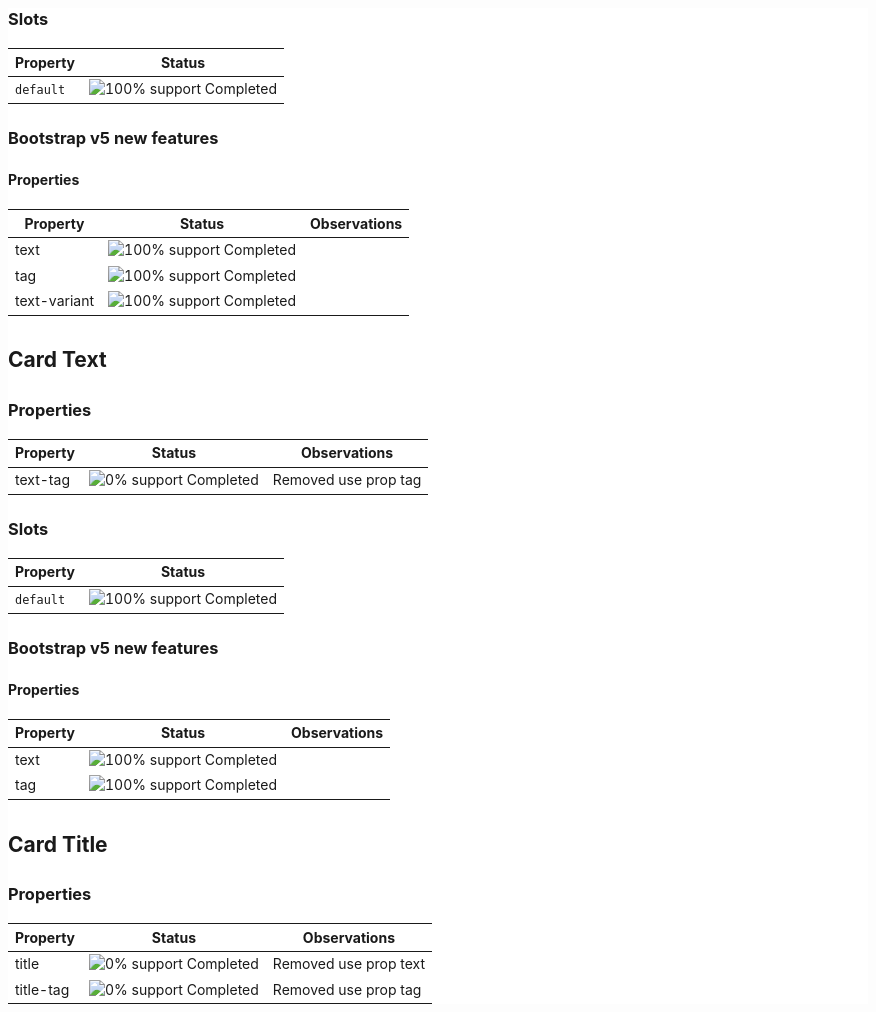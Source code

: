 ### Slots

| Property  | Status                                                                                           |
| --------- | ------------------------------------------------------------------------------------------------ |
| `default` | ![100% support](https://us-central1-progress-markdown.cloudfunctions.net/progress/100) Completed |

### Bootstrap v5 new features

#### Properties

| Property     | Status                                                                                           | Observations |
| ------------ | ------------------------------------------------------------------------------------------------ | ------------ |
| text         | ![100% support](https://us-central1-progress-markdown.cloudfunctions.net/progress/100) Completed |              |
| tag          | ![100% support](https://us-central1-progress-markdown.cloudfunctions.net/progress/100) Completed |              |
| text-variant | ![100% support](https://us-central1-progress-markdown.cloudfunctions.net/progress/100) Completed |              |

## Card Text

### Properties

| Property | Status                                                                                       | Observations         |
| -------- | -------------------------------------------------------------------------------------------- | -------------------- |
| text-tag | ![0% support](https://us-central1-progress-markdown.cloudfunctions.net/progress/0) Completed | Removed use prop tag |

### Slots

| Property  | Status                                                                                           |
| --------- | ------------------------------------------------------------------------------------------------ |
| `default` | ![100% support](https://us-central1-progress-markdown.cloudfunctions.net/progress/100) Completed |

### Bootstrap v5 new features

#### Properties

| Property | Status                                                                                           | Observations |
| -------- | ------------------------------------------------------------------------------------------------ | ------------ |
| text     | ![100% support](https://us-central1-progress-markdown.cloudfunctions.net/progress/100) Completed |              |
| tag      | ![100% support](https://us-central1-progress-markdown.cloudfunctions.net/progress/100) Completed |              |

## Card Title

### Properties

| Property  | Status                                                                                       | Observations          |
| --------- | -------------------------------------------------------------------------------------------- | --------------------- |
| title     | ![0% support](https://us-central1-progress-markdown.cloudfunctions.net/progress/0) Completed | Removed use prop text |
| title-tag | ![0% support](https://us-central1-progress-markdown.cloudfunctions.net/progress/0) Completed | Removed use prop tag  |
